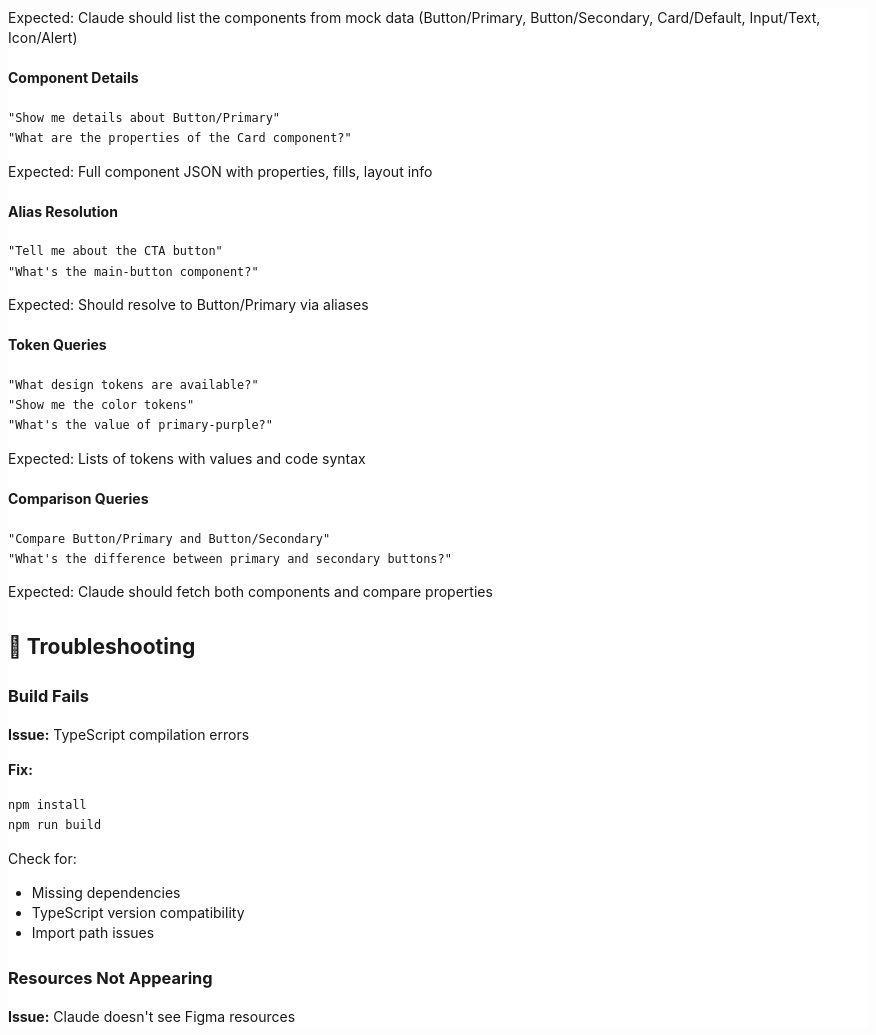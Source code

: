Expected: Claude should list the components from mock data (Button/Primary, Button/Secondary, Card/Default, Input/Text, Icon/Alert)

#### Component Details
```
"Show me details about Button/Primary"
"What are the properties of the Card component?"
```

Expected: Full component JSON with properties, fills, layout info

#### Alias Resolution
```
"Tell me about the CTA button"
"What's the main-button component?"
```

Expected: Should resolve to Button/Primary via aliases

#### Token Queries
```
"What design tokens are available?"
"Show me the color tokens"
"What's the value of primary-purple?"
```

Expected: Lists of tokens with values and code syntax

#### Comparison Queries
```
"Compare Button/Primary and Button/Secondary"
"What's the difference between primary and secondary buttons?"
```

Expected: Claude should fetch both components and compare properties

## 🐛 Troubleshooting

### Build Fails
**Issue:** TypeScript compilation errors

**Fix:**
```bash
npm install
npm run build
```

Check for:
- Missing dependencies
- TypeScript version compatibility
- Import path issues

### Resources Not Appearing
**Issue:** Claude doesn't see Figma resources
